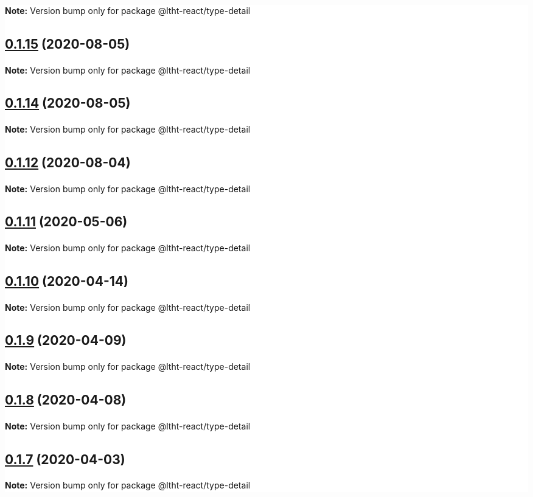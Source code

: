 **Note:** Version bump only for package @ltht-react/type-detail

## [0.1.15](https://github.com/ltht-epr/ltht-react/compare/@ltht-react/type-detail@0.1.14...@ltht-react/type-detail@0.1.15) (2020-08-05)

**Note:** Version bump only for package @ltht-react/type-detail

## [0.1.14](https://github.com/ltht-epr/ltht-react/compare/@ltht-react/type-detail@0.1.13...@ltht-react/type-detail@0.1.14) (2020-08-05)

**Note:** Version bump only for package @ltht-react/type-detail

## [0.1.12](https://github.com/ltht-epr/ltht-react/compare/@ltht-react/type-detail@0.1.11...@ltht-react/type-detail@0.1.12) (2020-08-04)

**Note:** Version bump only for package @ltht-react/type-detail

## [0.1.11](https://github.com/ltht-epr/ltht-react/compare/@ltht-react/type-detail@0.1.10...@ltht-react/type-detail@0.1.11) (2020-05-06)

**Note:** Version bump only for package @ltht-react/type-detail

## [0.1.10](https://github.com/ltht-epr/ltht-react/compare/@ltht-react/type-detail@0.1.9...@ltht-react/type-detail@0.1.10) (2020-04-14)

**Note:** Version bump only for package @ltht-react/type-detail

## [0.1.9](https://github.com/ltht-epr/ltht-react/compare/@ltht-react/type-detail@0.1.8...@ltht-react/type-detail@0.1.9) (2020-04-09)

**Note:** Version bump only for package @ltht-react/type-detail

## [0.1.8](https://github.com/ltht-epr/ltht-react/compare/@ltht-react/type-detail@0.1.7...@ltht-react/type-detail@0.1.8) (2020-04-08)

**Note:** Version bump only for package @ltht-react/type-detail

## [0.1.7](https://ssh.github.com/ltht-epr/ltht-react/compare/@ltht-react/type-detail@0.1.6...@ltht-react/type-detail@0.1.7) (2020-04-03)

**Note:** Version bump only for package @ltht-react/type-detail
